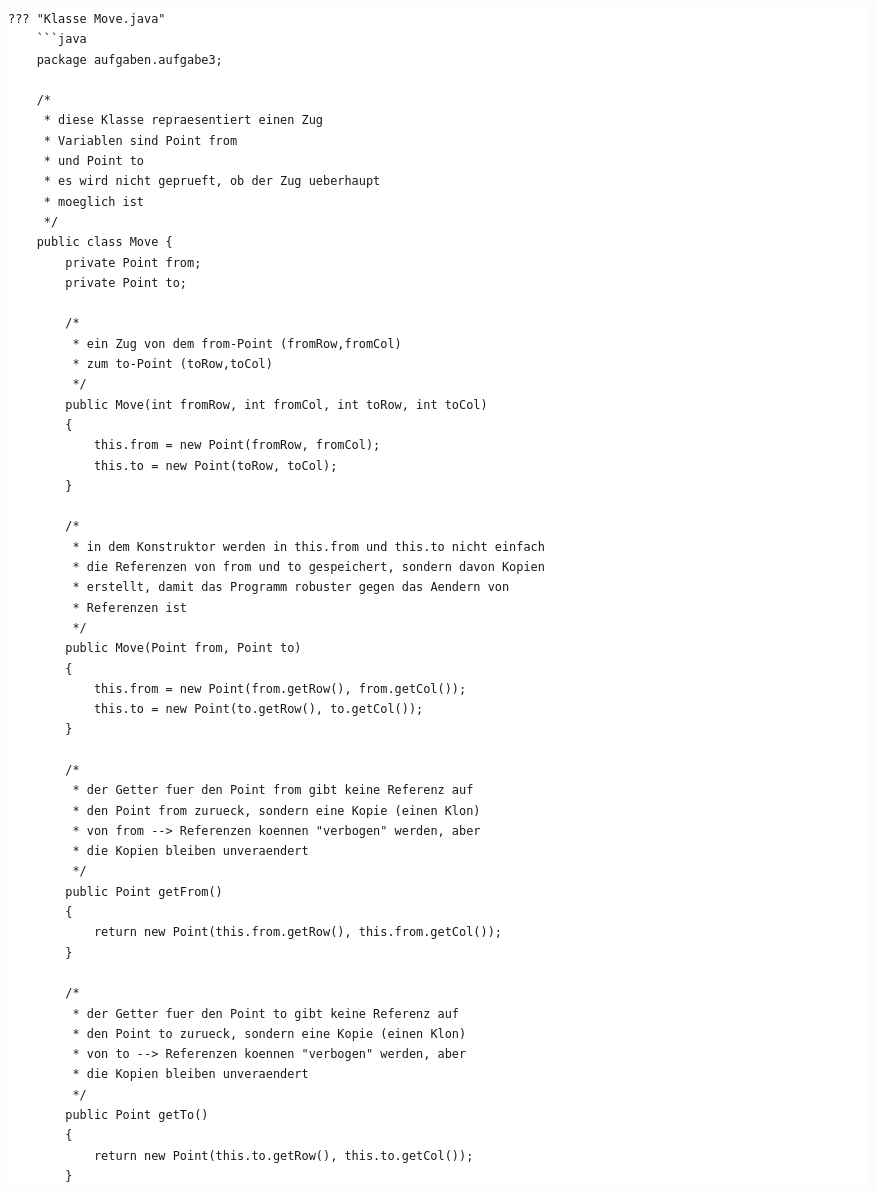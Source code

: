  	??? "Klasse Move.java"
 		```java
		package aufgaben.aufgabe3;

		/*
		 * diese Klasse repraesentiert einen Zug
		 * Variablen sind Point from
		 * und Point to
		 * es wird nicht geprueft, ob der Zug ueberhaupt
		 * moeglich ist
		 */
		public class Move {
			private Point from;
			private Point to;
			
			/*
			 * ein Zug von dem from-Point (fromRow,fromCol)
			 * zum to-Point (toRow,toCol)
			 */
			public Move(int fromRow, int fromCol, int toRow, int toCol)
			{
				this.from = new Point(fromRow, fromCol);
				this.to = new Point(toRow, toCol);
			}
			
			/*
			 * in dem Konstruktor werden in this.from und this.to nicht einfach
			 * die Referenzen von from und to gespeichert, sondern davon Kopien
			 * erstellt, damit das Programm robuster gegen das Aendern von
			 * Referenzen ist
			 */
			public Move(Point from, Point to)
			{
				this.from = new Point(from.getRow(), from.getCol());
				this.to = new Point(to.getRow(), to.getCol());
			}
			
			/*
			 * der Getter fuer den Point from gibt keine Referenz auf
			 * den Point from zurueck, sondern eine Kopie (einen Klon)
			 * von from --> Referenzen koennen "verbogen" werden, aber
			 * die Kopien bleiben unveraendert
			 */
			public Point getFrom()
			{
				return new Point(this.from.getRow(), this.from.getCol());
			}
			
			/*
			 * der Getter fuer den Point to gibt keine Referenz auf
			 * den Point to zurueck, sondern eine Kopie (einen Klon)
			 * von to --> Referenzen koennen "verbogen" werden, aber
			 * die Kopien bleiben unveraendert
			 */
			public Point getTo()
			{
				return new Point(this.to.getRow(), this.to.getCol());
			}
